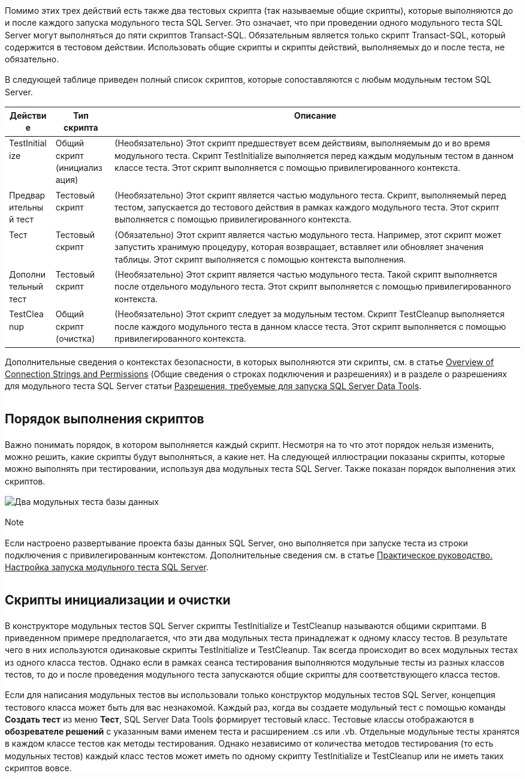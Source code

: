 Помимо этих трех действий есть также два тестовых скрипта (так называемые общие скрипты), которые выполняются до и после каждого запуска модульного теста SQL Server. Это означает, что при проведении одного модульного теста SQL Server могут выполняться до пяти скриптов Transact\-SQL. Обязательным является только скрипт Transact\-SQL, который содержится в тестовом действии. Использовать общие скрипты и скрипты действий, выполняемых до и после теста, не обязательно.  
  
В следующей таблице приведен полный список скриптов, которые сопоставляются с любым модульным тестом SQL Server.  
  
|**Действие**|**Тип скрипта**|**Описание**|  
|--------------|-------------------|-------------------|  
|TestInitialize|Общий скрипт (инициализация)|(Необязательно) Этот скрипт предшествует всем действиям, выполняемым до и во время модульного теста. Скрипт TestInitialize выполняется перед каждым модульным тестом в данном классе теста. Этот скрипт выполняется с помощью привилегированного контекста.|  
|Предварительный тест|Тестовый скрипт|(Необязательно) Этот скрипт является частью модульного теста. Скрипт, выполняемый перед тестом, запускается до тестового действия в рамках каждого модульного теста. Этот скрипт выполняется с помощью привилегированного контекста.|  
|Тест|Тестовый скрипт|(Обязательно) Этот скрипт является частью модульного теста. Например, этот скрипт может запустить хранимую процедуру, которая возвращает, вставляет или обновляет значения таблицы. Этот скрипт выполняется с помощью контекста выполнения.|  
|Дополнительный тест|Тестовый скрипт|(Необязательно) Этот скрипт является частью модульного теста. Такой скрипт выполняется после отдельного модульного теста. Этот скрипт выполняется с помощью привилегированного контекста.|  
|TestCleanup|Общий скрипт (очистка)|(Необязательно) Этот скрипт следует за модульным тестом. Скрипт TestCleanup выполняется после каждого модульного теста в данном классе теста. Этот скрипт выполняется с помощью привилегированного контекста.|  
  
Дополнительные сведения о контекстах безопасности, в которых выполняются эти скрипты, см. в статье [Overview of Connection Strings and Permissions](../ssdt/overview-of-connection-strings-and-permissions.md) (Общие сведения о строках подключения и разрешениях) и в разделе о разрешениях для модульного теста SQL Server статьи [Разрешения, требуемые для запуска SQL Server Data Tools](../ssdt/required-permissions-for-sql-server-data-tools.md).  
  
## <a name="order-in-which-scripts-are-run"></a>Порядок выполнения скриптов  
Важно понимать порядок, в котором выполняется каждый скрипт. Несмотря на то что этот порядок нельзя изменить, можно решить, какие скрипты будут выполняться, а какие нет. На следующей иллюстрации показаны скрипты, которые можно выполнять при тестировании, используя два модульных теста SQL Server. Также показан порядок выполнения этих скриптов.  
  
![Два модульных теста базы данных](../ssdt/media/twodatabaseunittests.png "Two Database Unit Tests")  
  
> [!NOTE]  
> Если настроено развертывание проекта базы данных SQL Server, оно выполняется при запуске теста из строки подключения с привилегированным контекстом. Дополнительные сведения см. в статье [Практическое руководство. Настройка запуска модульного теста SQL Server](../ssdt/how-to-configure-sql-server-unit-test-execution.md).  
  
## <a name="initialization-and-cleanup-scripts"></a>Скрипты инициализации и очистки  
В конструкторе модульных тестов SQL Server скрипты TestInitialize и TestCleanup называются общими скриптами. В приведенном примере предполагается, что эти два модульных теста принадлежат к одному классу тестов. В результате чего в них используются одинаковые скрипты TestInitialize и TestCleanup. Так всегда происходит во всех модульных тестах из одного класса тестов. Однако если в рамках сеанса тестирования выполняются модульные тесты из разных классов тестов, то до и после проведения модульного теста запускаются общие скрипты для соответствующего класса тестов.  
  
Если для написания модульных тестов вы использовали только конструктор модульных тестов SQL Server, концепция тестового класса может быть для вас незнакомой. Каждый раз, когда вы создаете модульный тест с помощью команды **Создать тест** из меню **Тест**, SQL Server Data Tools формирует тестовый класс. Тестовые классы отображаются в **обозревателе решений** с указанным вами именем теста и расширением .cs или .vb. Отдельные модульные тесты хранятся в каждом классе тестов как методы тестирования. Однако независимо от количества методов тестирования (то есть модульных тестов) каждый класс тестов может иметь по одному скрипту TestInitialize и TestCleanup или не иметь таких скриптов вовсе.  
  